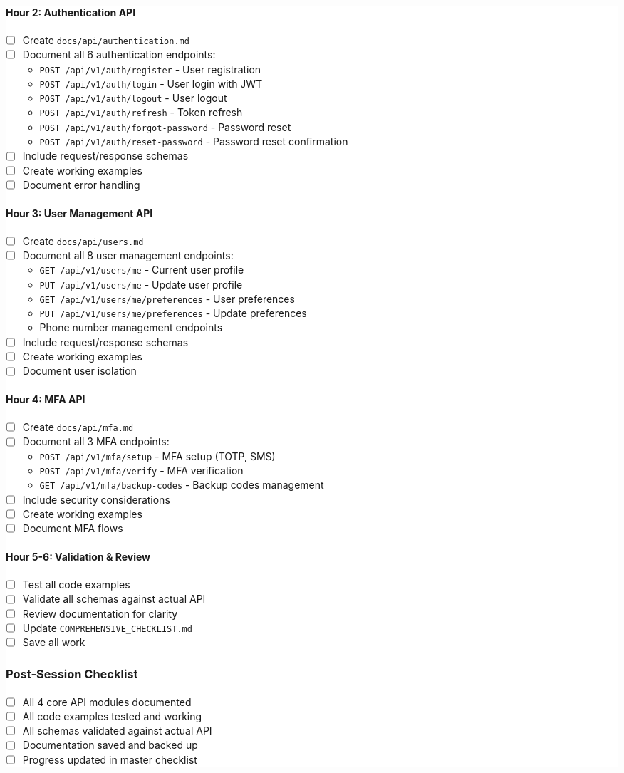 #### **Hour 2: Authentication API**

- [ ] Create `docs/api/authentication.md`
- [ ] Document all 6 authentication endpoints:
  - `POST /api/v1/auth/register` - User registration
  - `POST /api/v1/auth/login` - User login with JWT
  - `POST /api/v1/auth/logout` - User logout
  - `POST /api/v1/auth/refresh` - Token refresh
  - `POST /api/v1/auth/forgot-password` - Password reset
  - `POST /api/v1/auth/reset-password` - Password reset confirmation
- [ ] Include request/response schemas
- [ ] Create working examples
- [ ] Document error handling

#### **Hour 3: User Management API**

- [ ] Create `docs/api/users.md`
- [ ] Document all 8 user management endpoints:
  - `GET /api/v1/users/me` - Current user profile
  - `PUT /api/v1/users/me` - Update user profile
  - `GET /api/v1/users/me/preferences` - User preferences
  - `PUT /api/v1/users/me/preferences` - Update preferences
  - Phone number management endpoints
- [ ] Include request/response schemas
- [ ] Create working examples
- [ ] Document user isolation

#### **Hour 4: MFA API**

- [ ] Create `docs/api/mfa.md`
- [ ] Document all 3 MFA endpoints:
  - `POST /api/v1/mfa/setup` - MFA setup (TOTP, SMS)
  - `POST /api/v1/mfa/verify` - MFA verification
  - `GET /api/v1/mfa/backup-codes` - Backup codes management
- [ ] Include security considerations
- [ ] Create working examples
- [ ] Document MFA flows

#### **Hour 5-6: Validation & Review**

- [ ] Test all code examples
- [ ] Validate all schemas against actual API
- [ ] Review documentation for clarity
- [ ] Update `COMPREHENSIVE_CHECKLIST.md`
- [ ] Save all work

### **Post-Session Checklist**

- [ ] All 4 core API modules documented
- [ ] All code examples tested and working
- [ ] All schemas validated against actual API
- [ ] Documentation saved and backed up
- [ ] Progress updated in master checklist
